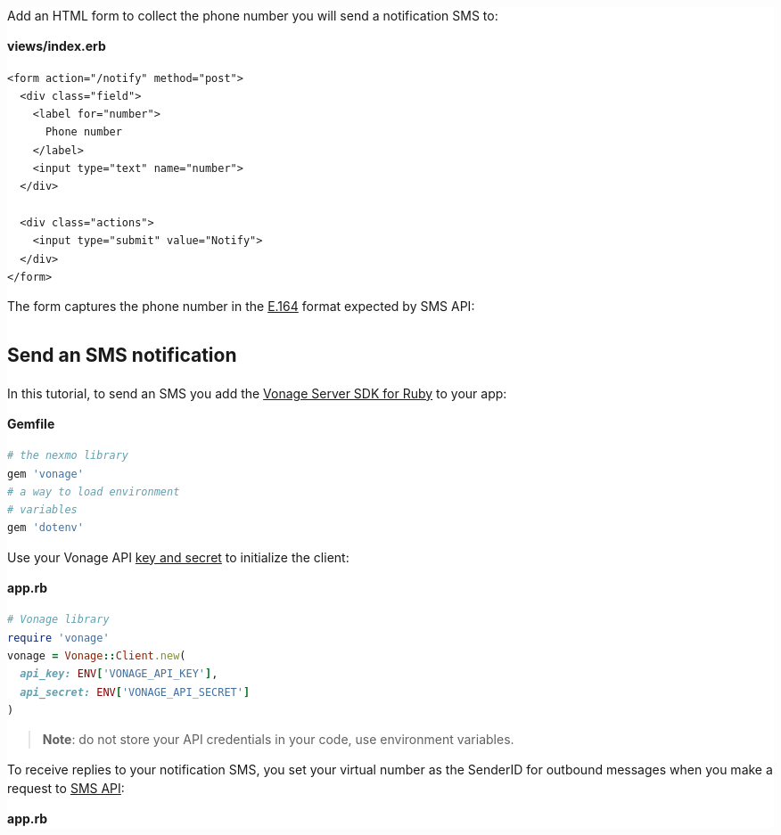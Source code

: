 Add an HTML form to collect the phone number you will send a notification SMS to:

**views/index.erb**

```erb
<form action="/notify" method="post">
  <div class="field">
    <label for="number">
      Phone number
    </label>
    <input type="text" name="number">
  </div>

  <div class="actions">
    <input type="submit" value="Notify">
  </div>
</form>
```

The form captures the phone number in the [E.164](https://en.wikipedia.org/wiki/E.164) format expected by SMS API:

## Send an SMS notification

In this tutorial, to send an SMS you add the [Vonage Server SDK for Ruby](https://github.com/Nexmo/nexmo-ruby) to your app:

**Gemfile**

```ruby
# the nexmo library
gem 'vonage'
# a way to load environment
# variables
gem 'dotenv'
```

Use your Vonage API [key and secret](/concepts/guides/authentication) to initialize the client:

**app.rb**

```ruby
# Vonage library
require 'vonage'
vonage = Vonage::Client.new(
  api_key: ENV['VONAGE_API_KEY'],
  api_secret: ENV['VONAGE_API_SECRET']
)
```

> **Note**: do not store your API credentials in your code, use environment variables.

To receive replies to your notification SMS, you set your virtual number as the SenderID for outbound messages when you make a request to [SMS API](/api/sms):

**app.rb**
